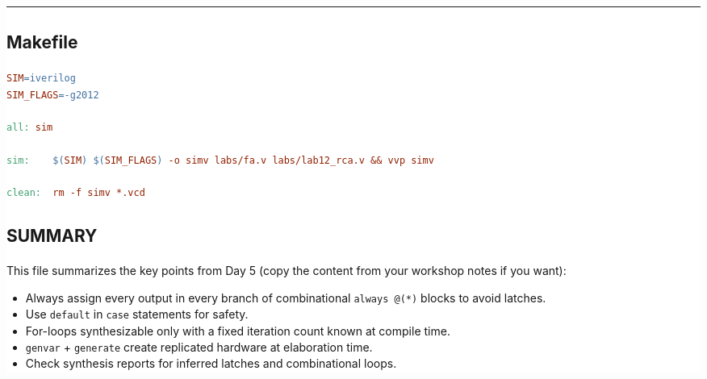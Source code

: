


---

## Makefile 

```makefile
SIM=iverilog
SIM_FLAGS=-g2012

all: sim

sim:	$(SIM) $(SIM_FLAGS) -o simv labs/fa.v labs/lab12_rca.v && vvp simv

clean:	rm -f simv *.vcd
```
##  SUMMARY 

This file summarizes the key points from Day 5 (copy the content from your workshop notes if you want):

* Always assign every output in every branch of combinational `always @(*)` blocks to avoid latches.
* Use `default` in `case` statements for safety.
* For-loops synthesizable only with a fixed iteration count known at compile time.
* `genvar` + `generate` create replicated hardware at elaboration time.
* Check synthesis reports for inferred latches and combinational loops.

